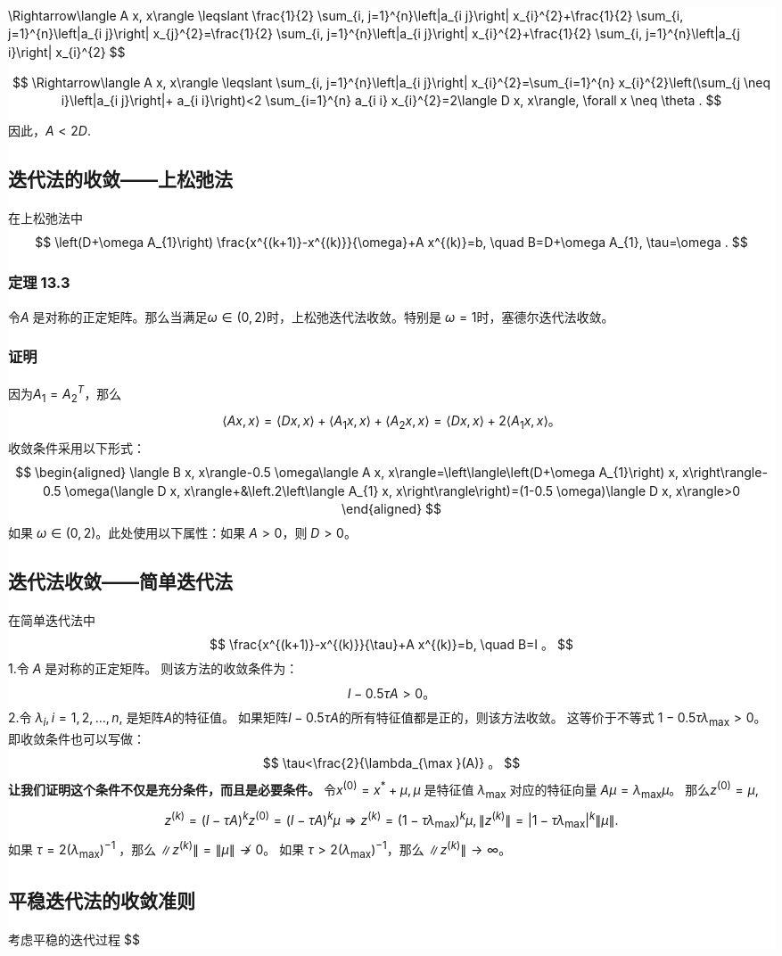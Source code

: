 \Rightarrow\langle A x, x\rangle \leqslant \frac{1}{2} \sum_{i, j=1}^{n}\left|a_{i j}\right| x_{i}^{2}+\frac{1}{2} \sum_{i, j=1}^{n}\left|a_{i j}\right| x_{j}^{2}=\frac{1}{2} \sum_{i, j=1}^{n}\left|a_{i j}\right| x_{i}^{2}+\frac{1}{2} \sum_{i, j=1}^{n}\left|a_{j i}\right| x_{i}^{2}
$$

$$
\Rightarrow\langle A x, x\rangle \leqslant \sum_{i, j=1}^{n}\left|a_{i j}\right| x_{i}^{2}=\sum_{i=1}^{n} x_{i}^{2}\left(\sum_{j \neq i}\left|a_{i j}\right|+ a_{i i}\right)<2 \sum_{i=1}^{n} a_{i i} x_{i}^{2}=2\langle D x, x\rangle, \forall x \neq \theta .
$$ 

因此，$A<2D.$
## 迭代法的收敛——上松弛法
在上松弛法中
$$
\left(D+\omega A_{1}\right) \frac{x^{(k+1)}-x^{(k)}}{\omega}+A x^{(k)}=b, \quad B=D+\omega A_{1}, \tau=\omega .
$$
### 定理 13.3
令$A$ 是对称的正定矩阵。那么当满足$\omega \in(0,2)$时，上松弛迭代法收敛。特别是 $\omega=1$时，塞德尔迭代法收敛。
### 证明
因为$A_{1}=A_{2}^{T}$，那么
$$
\langle A x, x\rangle=\langle D x, x\rangle+\left\langle A_{1} x, x\right\rangle+\left\langle A_{2} x, x\right\rangle=\langle D x, x\rangle+2\left\langle A_{1} x, x\right\rangle 。
$$
收敛条件采用以下形式：
$$
\begin{aligned}
\langle B x, x\rangle-0.5 \omega\langle A x, x\rangle=\left\langle\left(D+\omega A_{1}\right) x, x\right\rangle-0.5 \omega(\langle D x, x\rangle+&\left.2\left\langle A_{1} x, x\right\rangle\right)=(1-0.5 \omega)\langle D x, x\rangle>0
\end{aligned}
$$
如果 $\omega \in(0,2)$。此处使用以下属性：如果 $A>0$，则 $D>0$。
## 迭代法收敛——简单迭代法
在简单迭代法中
$$
\frac{x^{(k+1)}-x^{(k)}}{\tau}+A x^{(k)}=b, \quad B=I 。
$$
1.令 $A$ 是对称的正定矩阵。 则该方法的收敛条件为：
$$
I-0.5 \tau A>0 。
$$
2.令 $\lambda_{i}, i=1,2, \ldots, n,$ 是矩阵$A$的特征值。 如果矩阵$I-0.5 \tau A$的所有特征值都是正的，则该方法收敛。 这等价于不等式 $1-0.5 \tau \lambda_{\max }>0$。 即收敛条件也可以写做：
$$
\tau<\frac{2}{\lambda_{\max }(A)} 。
$$
**让我们证明这个条件不仅是充分条件，而且是必要条件。**
令$x^{(0)}=x^{*}+\mu,\mu$ 是特征值 $\lambda_{\max}$ 对应的特征向量 $A\mu=\lambda_{\max } \mu$。 那么$z^{(0)}=\mu$,
$$
z^{(k)}=(I-\tau A)^{k} z^{(0)}=(I-\tau A)^{k} \mu \Rightarrow z^{(k)}=\left(1-\tau \lambda_{\max }\right)^{k} \mu,\left\|z^{(k)}\right\|=\left|1-\tau \lambda_{\max }\right|^{k}\|\mu\| .
$$
如果 $\tau=2\left(\lambda_{\max }\right)^{-1}$ ，那么 $\left\|z^{(k)}\right\|=\|\mu\| \nrightarrow 0$。 
如果 $\tau>2\left(\lambda_{\max }\right)^{-1}$，那么 $\left\|z^{(k)}\right\| \rightarrow \infty$。
## 平稳迭代法的收敛准则
考虑平稳的迭代过程
$$